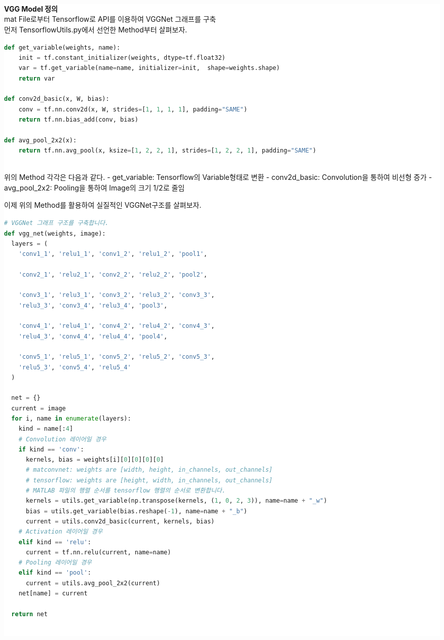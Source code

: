 **VGG Model 정의**  
mat File로부터 Tensorflow로 API를 이용하여 VGGNet 그래프를 구축  
먼저 TensorflowUtils.py에서 선언한 Method부터 살펴보자.  
```python
def get_variable(weights, name):
    init = tf.constant_initializer(weights, dtype=tf.float32)
    var = tf.get_variable(name=name, initializer=init,  shape=weights.shape)
    return var
    
def conv2d_basic(x, W, bias):
    conv = tf.nn.conv2d(x, W, strides=[1, 1, 1, 1], padding="SAME")
    return tf.nn.bias_add(conv, bias)
    
def avg_pool_2x2(x):
    return tf.nn.avg_pool(x, ksize=[1, 2, 2, 1], strides=[1, 2, 2, 1], padding="SAME")
```
<br>
위의 Method 각각은 다음과 같다.
- get_variable: Tensorflow의 Variable형태로 변환
- conv2d_basic: Convolution을 통하여 비선형 증가
- avg_pool_2x2: Pooling을 통하여 Image의 크기 1/2로 줄임

이제 위의 Method를 활용하여 실질적인 VGGNet구조를 살펴보자.  
```python
# VGGNet 그래프 구조를 구축합니다.
def vgg_net(weights, image):
  layers = (
    'conv1_1', 'relu1_1', 'conv1_2', 'relu1_2', 'pool1',

    'conv2_1', 'relu2_1', 'conv2_2', 'relu2_2', 'pool2',

    'conv3_1', 'relu3_1', 'conv3_2', 'relu3_2', 'conv3_3',
    'relu3_3', 'conv3_4', 'relu3_4', 'pool3',

    'conv4_1', 'relu4_1', 'conv4_2', 'relu4_2', 'conv4_3',
    'relu4_3', 'conv4_4', 'relu4_4', 'pool4',

    'conv5_1', 'relu5_1', 'conv5_2', 'relu5_2', 'conv5_3',
    'relu5_3', 'conv5_4', 'relu5_4'
  )

  net = {}
  current = image
  for i, name in enumerate(layers):
    kind = name[:4]
    # Convolution 레이어일 경우
    if kind == 'conv':
      kernels, bias = weights[i][0][0][0][0]
      # matconvnet: weights are [width, height, in_channels, out_channels]
      # tensorflow: weights are [height, width, in_channels, out_channels]
      # MATLAB 파일의 행렬 순서를 tensorflow 행렬의 순서로 변환합니다.
      kernels = utils.get_variable(np.transpose(kernels, (1, 0, 2, 3)), name=name + "_w")
      bias = utils.get_variable(bias.reshape(-1), name=name + "_b")
      current = utils.conv2d_basic(current, kernels, bias)
    # Activation 레이어일 경우
    elif kind == 'relu':
      current = tf.nn.relu(current, name=name)
    # Pooling 레이어일 경우
    elif kind == 'pool':
      current = utils.avg_pool_2x2(current)
    net[name] = current

  return net
```
<br>